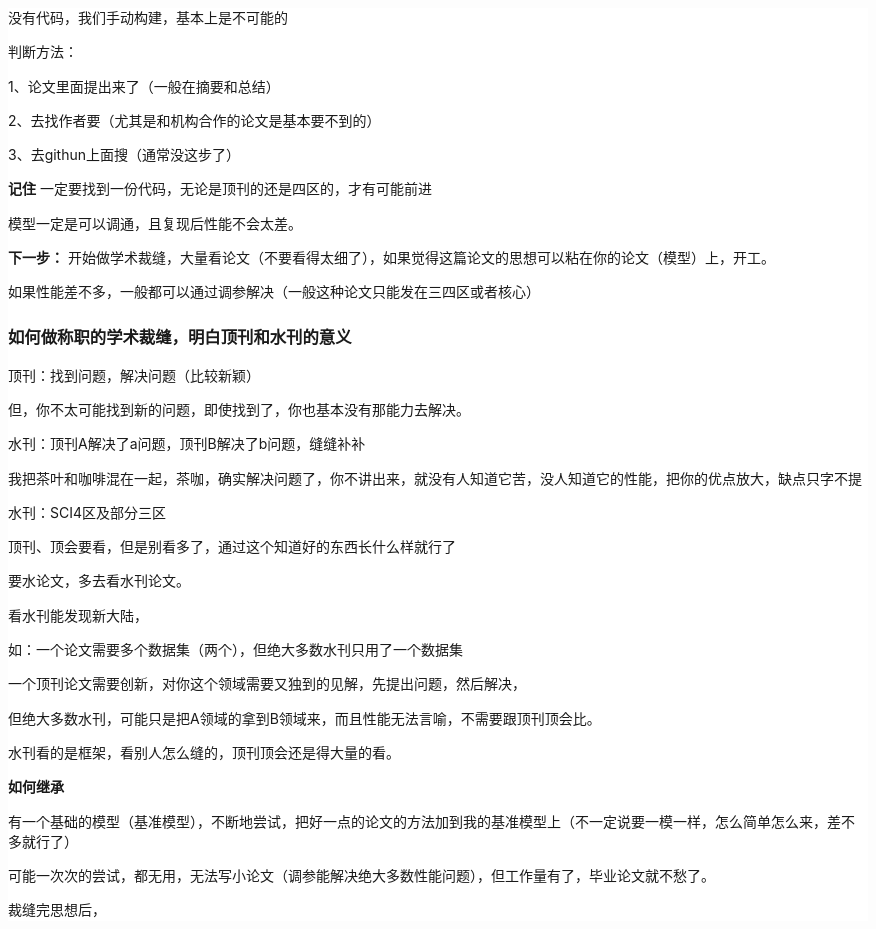 没有代码，我们手动构建，基本上是不可能的



判断方法：

1、论文里面提出来了（一般在摘要和总结）

2、去找作者要（尤其是和机构合作的论文是基本要不到的）

3、去githun上面搜（通常没这步了）



**记住** 一定要找到一份代码，无论是顶刊的还是四区的，才有可能前进



模型一定是可以调通，且复现后性能不会太差。



**下一步：** 开始做学术裁缝，大量看论文（不要看得太细了），如果觉得这篇论文的思想可以粘在你的论文（模型）上，开工。

如果性能差不多，一般都可以通过调参解决（一般这种论文只能发在三四区或者核心）



### 如何做称职的学术裁缝，明白顶刊和水刊的意义

顶刊：找到问题，解决问题（比较新颖）

但，你不太可能找到新的问题，即使找到了，你也基本没有那能力去解决。



水刊：顶刊A解决了a问题，顶刊B解决了b问题，缝缝补补

我把茶叶和咖啡混在一起，茶咖，确实解决问题了，你不讲出来，就没有人知道它苦，没人知道它的性能，把你的优点放大，缺点只字不提



水刊：SCI4区及部分三区

顶刊、顶会要看，但是别看多了，通过这个知道好的东西长什么样就行了

要水论文，多去看水刊论文。



看水刊能发现新大陆，

如：一个论文需要多个数据集（两个），但绝大多数水刊只用了一个数据集

一个顶刊论文需要创新，对你这个领域需要又独到的见解，先提出问题，然后解决，

但绝大多数水刊，可能只是把A领域的拿到B领域来，而且性能无法言喻，不需要跟顶刊顶会比。



水刊看的是框架，看别人怎么缝的，顶刊顶会还是得大量的看。



**如何继承**

有一个基础的模型（基准模型），不断地尝试，把好一点的论文的方法加到我的基准模型上（不一定说要一模一样，怎么简单怎么来，差不多就行了）

可能一次次的尝试，都无用，无法写小论文（调参能解决绝大多数性能问题），但工作量有了，毕业论文就不愁了。

裁缝完思想后，

